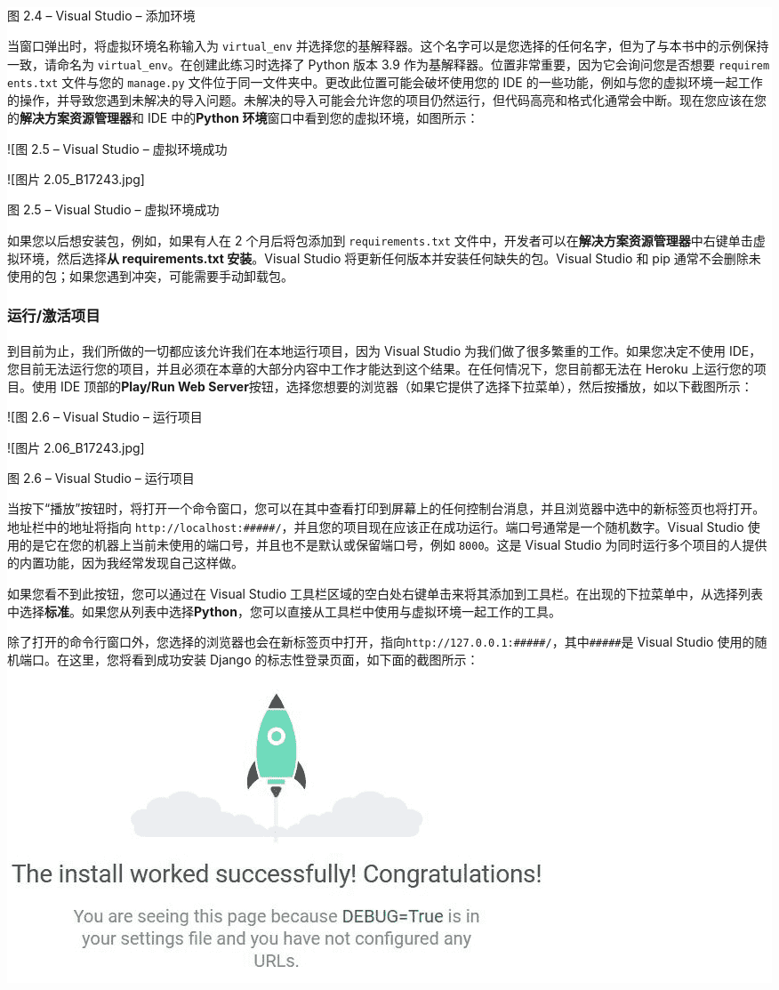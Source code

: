 图 2.4 – Visual Studio – 添加环境

当窗口弹出时，将虚拟环境名称输入为 `virtual_env` 并选择您的基解释器。这个名字可以是您选择的任何名字，但为了与本书中的示例保持一致，请命名为 `virtual_env`。在创建此练习时选择了 Python 版本 3.9 作为基解释器。位置非常重要，因为它会询问您是否想要 `requirements.txt` 文件与您的 `manage.py` 文件位于同一文件夹中。更改此位置可能会破坏使用您的 IDE 的一些功能，例如与您的虚拟环境一起工作的操作，并导致您遇到未解决的导入问题。未解决的导入可能会允许您的项目仍然运行，但代码高亮和格式化通常会中断。现在您应该在您的**解决方案资源管理器**和 IDE 中的**Python 环境**窗口中看到您的虚拟环境，如图所示：

![图 2.5 – Visual Studio – 虚拟环境成功

![图片 2.05_B17243.jpg]

图 2.5 – Visual Studio – 虚拟环境成功

如果您以后想安装包，例如，如果有人在 2 个月后将包添加到 `requirements.txt` 文件中，开发者可以在**解决方案资源管理器**中右键单击虚拟环境，然后选择**从 requirements.txt 安装**。Visual Studio 将更新任何版本并安装任何缺失的包。Visual Studio 和 pip 通常不会删除未使用的包；如果您遇到冲突，可能需要手动卸载包。

### 运行/激活项目

到目前为止，我们所做的一切都应该允许我们在本地运行项目，因为 Visual Studio 为我们做了很多繁重的工作。如果您决定不使用 IDE，您目前无法运行您的项目，并且必须在本章的大部分内容中工作才能达到这个结果。在任何情况下，您目前都无法在 Heroku 上运行您的项目。使用 IDE 顶部的**Play/Run Web Server**按钮，选择您想要的浏览器（如果它提供了选择下拉菜单），然后按播放，如以下截图所示：

![图 2.6 – Visual Studio – 运行项目

![图片 2.06_B17243.jpg]

图 2.6 – Visual Studio – 运行项目

当按下“播放”按钮时，将打开一个命令窗口，您可以在其中查看打印到屏幕上的任何控制台消息，并且浏览器中选中的新标签页也将打开。地址栏中的地址将指向 `http://localhost:#####/`，并且您的项目现在应该正在成功运行。端口号通常是一个随机数字。Visual Studio 使用的是它在您的机器上当前未使用的端口号，并且也不是默认或保留端口号，例如 `8000`。这是 Visual Studio 为同时运行多个项目的人提供的内置功能，因为我经常发现自己这样做。

如果您看不到此按钮，您可以通过在 Visual Studio 工具栏区域的空白处右键单击来将其添加到工具栏。在出现的下拉菜单中，从选择列表中选择**标准**。如果您从列表中选择**Python**，您可以直接从工具栏中使用与虚拟环境一起工作的工具。

除了打开的命令行窗口外，您选择的浏览器也会在新标签页中打开，指向`http://127.0.0.1:#####/`，其中`#####`是 Visual Studio 使用的随机端口。在这里，您将看到成功安装 Django 的标志性登录页面，如下面的截图所示：

![图 2.7 – Django 安装成功](img/Figure_2.07_B17243.jpg)
